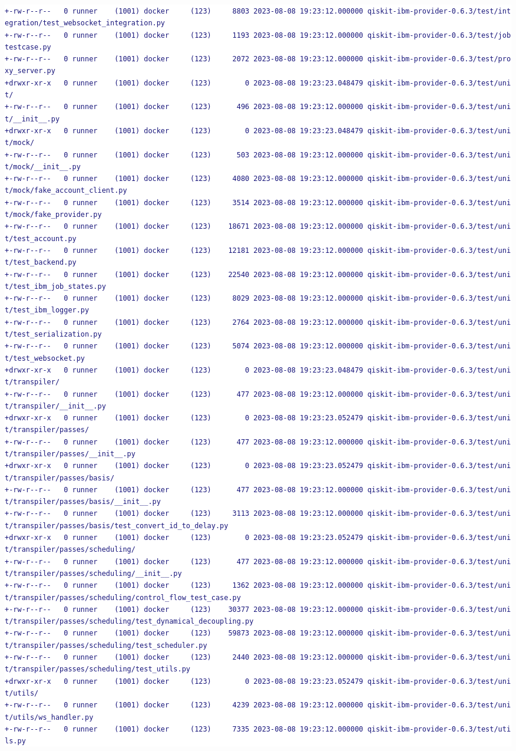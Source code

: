```diff
+-rw-r--r--   0 runner    (1001) docker     (123)     8803 2023-08-08 19:23:12.000000 qiskit-ibm-provider-0.6.3/test/integration/test_websocket_integration.py
+-rw-r--r--   0 runner    (1001) docker     (123)     1193 2023-08-08 19:23:12.000000 qiskit-ibm-provider-0.6.3/test/jobtestcase.py
+-rw-r--r--   0 runner    (1001) docker     (123)     2072 2023-08-08 19:23:12.000000 qiskit-ibm-provider-0.6.3/test/proxy_server.py
+drwxr-xr-x   0 runner    (1001) docker     (123)        0 2023-08-08 19:23:23.048479 qiskit-ibm-provider-0.6.3/test/unit/
+-rw-r--r--   0 runner    (1001) docker     (123)      496 2023-08-08 19:23:12.000000 qiskit-ibm-provider-0.6.3/test/unit/__init__.py
+drwxr-xr-x   0 runner    (1001) docker     (123)        0 2023-08-08 19:23:23.048479 qiskit-ibm-provider-0.6.3/test/unit/mock/
+-rw-r--r--   0 runner    (1001) docker     (123)      503 2023-08-08 19:23:12.000000 qiskit-ibm-provider-0.6.3/test/unit/mock/__init__.py
+-rw-r--r--   0 runner    (1001) docker     (123)     4080 2023-08-08 19:23:12.000000 qiskit-ibm-provider-0.6.3/test/unit/mock/fake_account_client.py
+-rw-r--r--   0 runner    (1001) docker     (123)     3514 2023-08-08 19:23:12.000000 qiskit-ibm-provider-0.6.3/test/unit/mock/fake_provider.py
+-rw-r--r--   0 runner    (1001) docker     (123)    18671 2023-08-08 19:23:12.000000 qiskit-ibm-provider-0.6.3/test/unit/test_account.py
+-rw-r--r--   0 runner    (1001) docker     (123)    12181 2023-08-08 19:23:12.000000 qiskit-ibm-provider-0.6.3/test/unit/test_backend.py
+-rw-r--r--   0 runner    (1001) docker     (123)    22540 2023-08-08 19:23:12.000000 qiskit-ibm-provider-0.6.3/test/unit/test_ibm_job_states.py
+-rw-r--r--   0 runner    (1001) docker     (123)     8029 2023-08-08 19:23:12.000000 qiskit-ibm-provider-0.6.3/test/unit/test_ibm_logger.py
+-rw-r--r--   0 runner    (1001) docker     (123)     2764 2023-08-08 19:23:12.000000 qiskit-ibm-provider-0.6.3/test/unit/test_serialization.py
+-rw-r--r--   0 runner    (1001) docker     (123)     5074 2023-08-08 19:23:12.000000 qiskit-ibm-provider-0.6.3/test/unit/test_websocket.py
+drwxr-xr-x   0 runner    (1001) docker     (123)        0 2023-08-08 19:23:23.048479 qiskit-ibm-provider-0.6.3/test/unit/transpiler/
+-rw-r--r--   0 runner    (1001) docker     (123)      477 2023-08-08 19:23:12.000000 qiskit-ibm-provider-0.6.3/test/unit/transpiler/__init__.py
+drwxr-xr-x   0 runner    (1001) docker     (123)        0 2023-08-08 19:23:23.052479 qiskit-ibm-provider-0.6.3/test/unit/transpiler/passes/
+-rw-r--r--   0 runner    (1001) docker     (123)      477 2023-08-08 19:23:12.000000 qiskit-ibm-provider-0.6.3/test/unit/transpiler/passes/__init__.py
+drwxr-xr-x   0 runner    (1001) docker     (123)        0 2023-08-08 19:23:23.052479 qiskit-ibm-provider-0.6.3/test/unit/transpiler/passes/basis/
+-rw-r--r--   0 runner    (1001) docker     (123)      477 2023-08-08 19:23:12.000000 qiskit-ibm-provider-0.6.3/test/unit/transpiler/passes/basis/__init__.py
+-rw-r--r--   0 runner    (1001) docker     (123)     3113 2023-08-08 19:23:12.000000 qiskit-ibm-provider-0.6.3/test/unit/transpiler/passes/basis/test_convert_id_to_delay.py
+drwxr-xr-x   0 runner    (1001) docker     (123)        0 2023-08-08 19:23:23.052479 qiskit-ibm-provider-0.6.3/test/unit/transpiler/passes/scheduling/
+-rw-r--r--   0 runner    (1001) docker     (123)      477 2023-08-08 19:23:12.000000 qiskit-ibm-provider-0.6.3/test/unit/transpiler/passes/scheduling/__init__.py
+-rw-r--r--   0 runner    (1001) docker     (123)     1362 2023-08-08 19:23:12.000000 qiskit-ibm-provider-0.6.3/test/unit/transpiler/passes/scheduling/control_flow_test_case.py
+-rw-r--r--   0 runner    (1001) docker     (123)    30377 2023-08-08 19:23:12.000000 qiskit-ibm-provider-0.6.3/test/unit/transpiler/passes/scheduling/test_dynamical_decoupling.py
+-rw-r--r--   0 runner    (1001) docker     (123)    59873 2023-08-08 19:23:12.000000 qiskit-ibm-provider-0.6.3/test/unit/transpiler/passes/scheduling/test_scheduler.py
+-rw-r--r--   0 runner    (1001) docker     (123)     2440 2023-08-08 19:23:12.000000 qiskit-ibm-provider-0.6.3/test/unit/transpiler/passes/scheduling/test_utils.py
+drwxr-xr-x   0 runner    (1001) docker     (123)        0 2023-08-08 19:23:23.052479 qiskit-ibm-provider-0.6.3/test/unit/utils/
+-rw-r--r--   0 runner    (1001) docker     (123)     4239 2023-08-08 19:23:12.000000 qiskit-ibm-provider-0.6.3/test/unit/utils/ws_handler.py
+-rw-r--r--   0 runner    (1001) docker     (123)     7335 2023-08-08 19:23:12.000000 qiskit-ibm-provider-0.6.3/test/utils.py
```